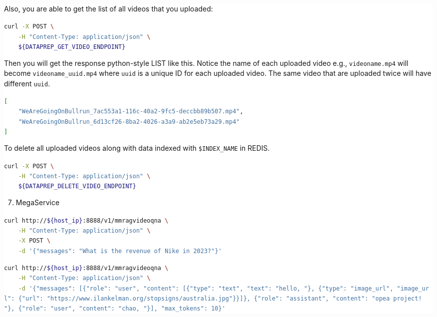 Also, you are able to get the list of all videos that you uploaded:

```bash
curl -X POST \
    -H "Content-Type: application/json" \
    ${DATAPREP_GET_VIDEO_ENDPOINT}
```

Then you will get the response python-style LIST like this. Notice the name of each uploaded video e.g., `videoname.mp4` will become `videoname_uuid.mp4` where `uuid` is a unique ID for each uploaded video. The same video that are uploaded twice will have different `uuid`.

```bash
[
    "WeAreGoingOnBullrun_7ac553a1-116c-40a2-9fc5-deccbb89b507.mp4",
    "WeAreGoingOnBullrun_6d13cf26-8ba2-4026-a3a9-ab2e5eb73a29.mp4"
]
```

To delete all uploaded videos along with data indexed with `$INDEX_NAME` in REDIS.

```bash
curl -X POST \
    -H "Content-Type: application/json" \
    ${DATAPREP_DELETE_VIDEO_ENDPOINT}
```

7. MegaService

```bash
curl http://${host_ip}:8888/v1/mmragvideoqna \
    -H "Content-Type: application/json" \
    -X POST \
    -d '{"messages": "What is the revenue of Nike in 2023?"}'
```

```bash
curl http://${host_ip}:8888/v1/mmragvideoqna \
	-H "Content-Type: application/json" \
	-d '{"messages": [{"role": "user", "content": [{"type": "text", "text": "hello, "}, {"type": "image_url", "image_url": {"url": "https://www.ilankelman.org/stopsigns/australia.jpg"}}]}, {"role": "assistant", "content": "opea project! "}, {"role": "user", "content": "chao, "}], "max_tokens": 10}'
```
